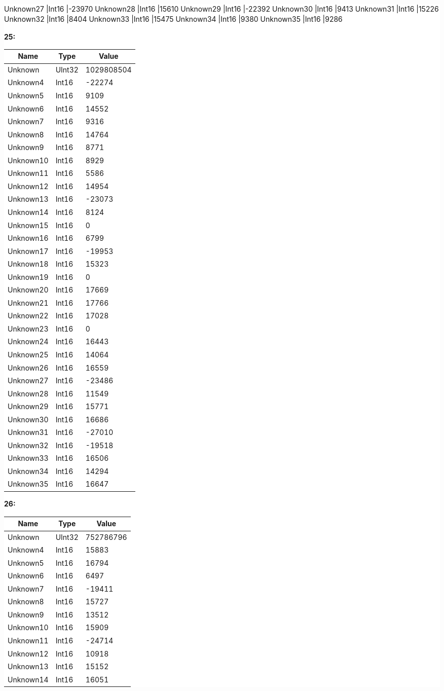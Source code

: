 Unknown27	|Int16	|-23970
Unknown28	|Int16	|15610
Unknown29	|Int16	|-22392
Unknown30	|Int16	|9413
Unknown31	|Int16	|15226
Unknown32	|Int16	|8404
Unknown33	|Int16	|15475
Unknown34	|Int16	|9380
Unknown35	|Int16	|9286


**25:**

Name	| Type	| Value
---	|---	|---	|
Unknown	|UInt32	|1029808504
Unknown4	|Int16	|-22274
Unknown5	|Int16	|9109
Unknown6	|Int16	|14552
Unknown7	|Int16	|9316
Unknown8	|Int16	|14764
Unknown9	|Int16	|8771
Unknown10	|Int16	|8929
Unknown11	|Int16	|5586
Unknown12	|Int16	|14954
Unknown13	|Int16	|-23073
Unknown14	|Int16	|8124
Unknown15	|Int16	|0
Unknown16	|Int16	|6799
Unknown17	|Int16	|-19953
Unknown18	|Int16	|15323
Unknown19	|Int16	|0
Unknown20	|Int16	|17669
Unknown21	|Int16	|17766
Unknown22	|Int16	|17028
Unknown23	|Int16	|0
Unknown24	|Int16	|16443
Unknown25	|Int16	|14064
Unknown26	|Int16	|16559
Unknown27	|Int16	|-23486
Unknown28	|Int16	|11549
Unknown29	|Int16	|15771
Unknown30	|Int16	|16686
Unknown31	|Int16	|-27010
Unknown32	|Int16	|-19518
Unknown33	|Int16	|16506
Unknown34	|Int16	|14294
Unknown35	|Int16	|16647


**26:**

Name	| Type	| Value
---	|---	|---	|
Unknown	|UInt32	|752786796
Unknown4	|Int16	|15883
Unknown5	|Int16	|16794
Unknown6	|Int16	|6497
Unknown7	|Int16	|-19411
Unknown8	|Int16	|15727
Unknown9	|Int16	|13512
Unknown10	|Int16	|15909
Unknown11	|Int16	|-24714
Unknown12	|Int16	|10918
Unknown13	|Int16	|15152
Unknown14	|Int16	|16051